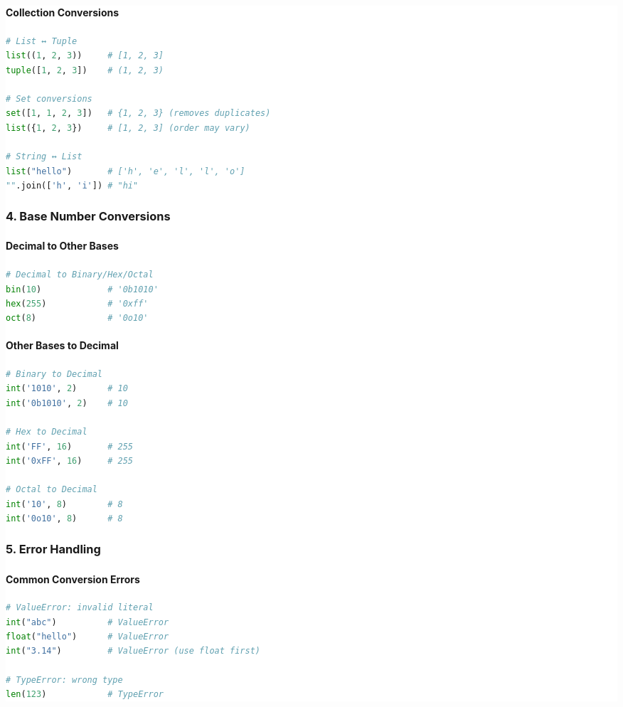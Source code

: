 #### Collection Conversions

```python
# List ↔ Tuple
list((1, 2, 3))     # [1, 2, 3]
tuple([1, 2, 3])    # (1, 2, 3)

# Set conversions
set([1, 1, 2, 3])   # {1, 2, 3} (removes duplicates)
list({1, 2, 3})     # [1, 2, 3] (order may vary)

# String ↔ List
list("hello")       # ['h', 'e', 'l', 'l', 'o']
"".join(['h', 'i']) # "hi"
```

### 4. Base Number Conversions

#### Decimal to Other Bases

```python
# Decimal to Binary/Hex/Octal
bin(10)             # '0b1010'
hex(255)            # '0xff'
oct(8)              # '0o10'
```

#### Other Bases to Decimal

```python
# Binary to Decimal
int('1010', 2)      # 10
int('0b1010', 2)    # 10

# Hex to Decimal
int('FF', 16)       # 255
int('0xFF', 16)     # 255

# Octal to Decimal
int('10', 8)        # 8
int('0o10', 8)      # 8
```

### 5. Error Handling

#### Common Conversion Errors

```python
# ValueError: invalid literal
int("abc")          # ValueError
float("hello")      # ValueError
int("3.14")         # ValueError (use float first)

# TypeError: wrong type
len(123)            # TypeError
```
